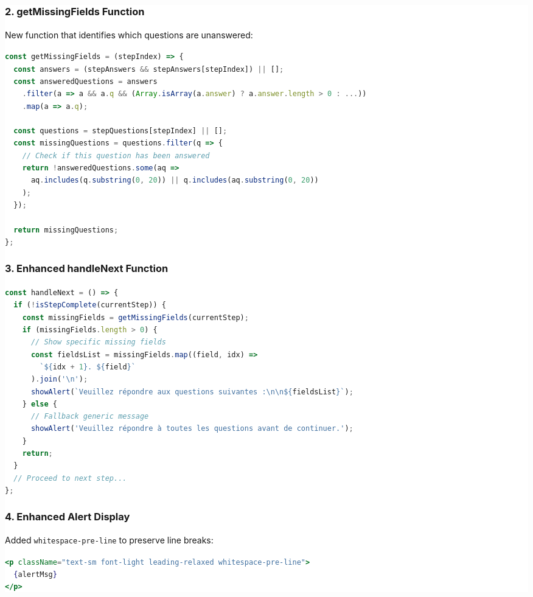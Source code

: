 ### 2. **getMissingFields Function**
New function that identifies which questions are unanswered:

```javascript
const getMissingFields = (stepIndex) => {
  const answers = (stepAnswers && stepAnswers[stepIndex]) || [];
  const answeredQuestions = answers
    .filter(a => a && a.q && (Array.isArray(a.answer) ? a.answer.length > 0 : ...))
    .map(a => a.q);
  
  const questions = stepQuestions[stepIndex] || [];
  const missingQuestions = questions.filter(q => {
    // Check if this question has been answered
    return !answeredQuestions.some(aq => 
      aq.includes(q.substring(0, 20)) || q.includes(aq.substring(0, 20))
    );
  });
  
  return missingQuestions;
};
```

### 3. **Enhanced handleNext Function**
```javascript
const handleNext = () => {
  if (!isStepComplete(currentStep)) {
    const missingFields = getMissingFields(currentStep);
    if (missingFields.length > 0) {
      // Show specific missing fields
      const fieldsList = missingFields.map((field, idx) => 
        `${idx + 1}. ${field}`
      ).join('\n');
      showAlert(`Veuillez répondre aux questions suivantes :\n\n${fieldsList}`);
    } else {
      // Fallback generic message
      showAlert('Veuillez répondre à toutes les questions avant de continuer.');
    }
    return;
  }
  // Proceed to next step...
};
```

### 4. **Enhanced Alert Display**
Added `whitespace-pre-line` to preserve line breaks:

```jsx
<p className="text-sm font-light leading-relaxed whitespace-pre-line">
  {alertMsg}
</p>
```
